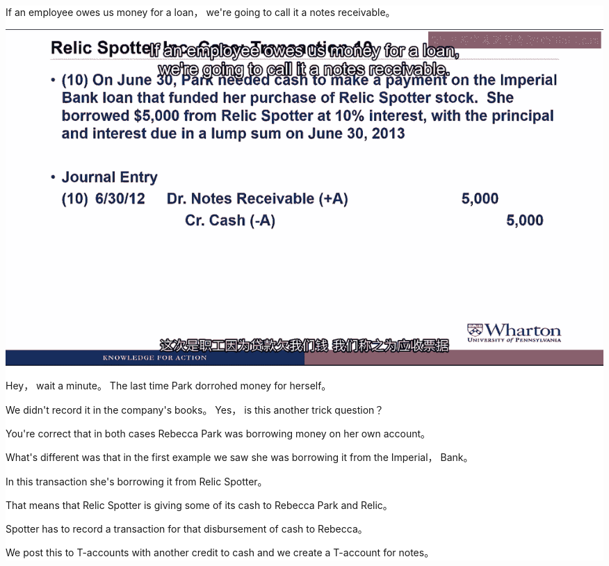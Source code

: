  If an employee owes us money for a loan， we're going to call it a notes receivable。



![](img/183637d97e6a1c79aec43422c9cd2817_103.png)

 Hey， wait a minute。 The last time Park dorrohed money for herself。

 We didn't record it in the company's books。 Yes， is this another trick question？

 You're correct that in both cases Rebecca Park was borrowing money on her own account。

 What's different was that in the first example we saw she was borrowing it from the Imperial， Bank。

 In this transaction she's borrowing it from Relic Spotter。

 That means that Relic Spotter is giving some of its cash to Rebecca Park and Relic。

 Spotter has to record a transaction for that disbursement of cash to Rebecca。

 We post this to T-accounts with another credit to cash and we create a T-account for notes。


